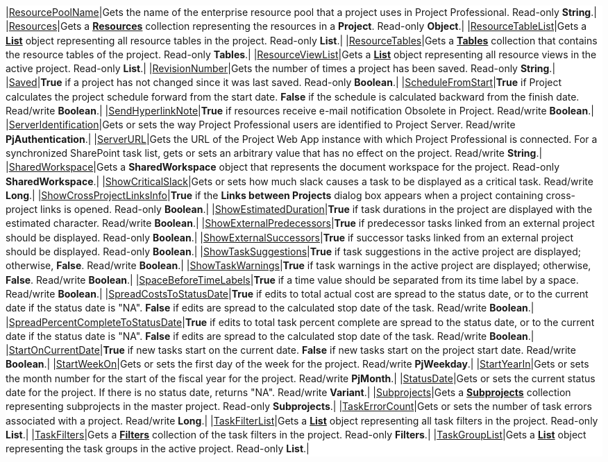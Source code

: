 |[ResourcePoolName](project-resourcepoolname-property-project.md)|Gets the name of the enterprise resource pool that a project uses in Project Professional. Read-only  **String**.|
|[Resources](project-resources-property-project.md)|Gets a  **[Resources](resources-object-project.md)** collection representing the resources in a **Project**. Read-only **Object**.|
|[ResourceTableList](project-resourcetablelist-property-project.md)|Gets a  **[List](list-object-project.md)** object representing all resource tables in the project. Read-only **List**.|
|[ResourceTables](project-resourcetables-property-project.md)|Gets a  **[Tables](tables-object-project.md)** collection that contains the resource tables of the project. Read-only **Tables**.|
|[ResourceViewList](project-resourceviewlist-property-project.md)|Gets a  **[List](list-object-project.md)** object representing all resource views in the active project. Read-only **List**.|
|[RevisionNumber](project-revisionnumber-property-project.md)|Gets the number of times a project has been saved. Read-only  **String**.|
|[Saved](project-saved-property-project.md)|**True** if a project has not changed since it was last saved. Read-only **Boolean**.|
|[ScheduleFromStart](project-schedulefromstart-property-project.md)|**True** if Project calculates the project schedule forward from the start date. **False** if the schedule is calculated backward from the finish date. Read/write **Boolean**.|
|[SendHyperlinkNote](project-sendhyperlinknote-property-project.md)|**True** if resources receive e-mail notification Obsolete in Project. Read/write **Boolean**.|
|[ServerIdentification](project-serveridentification-property-project.md)|Gets or sets the way Project Professional users are identified to Project Server. Read/write  **PjAuthentication**.|
|[ServerURL](project-serverurl-property-project.md)|Gets the URL of the Project Web App instance with which Project Professional is connected. For a synchronized SharePoint task list, gets or sets an arbitrary value that has no effect on the project. Read/write  **String**.|
|[SharedWorkspace](project-sharedworkspace-property-project.md)|Gets a  **SharedWorkspace** object that represents the document workspace for the project. Read-only **SharedWorkspace**.|
|[ShowCriticalSlack](project-showcriticalslack-property-project.md)|Gets or sets how much slack causes a task to be displayed as a critical task. Read/write  **Long**.|
|[ShowCrossProjectLinksInfo](project-showcrossprojectlinksinfo-property-project.md)|**True** if the **Links between Projects** dialog box appears when a project containing cross-project links is opened. Read-only **Boolean**.|
|[ShowEstimatedDuration](project-showestimatedduration-property-project.md)|**True** if task durations in the project are displayed with the estimated character. Read/write **Boolean**.|
|[ShowExternalPredecessors](project-showexternalpredecessors-property-project.md)|**True** if predecessor tasks linked from an external project should be displayed. Read-only **Boolean**.|
|[ShowExternalSuccessors](project-showexternalsuccessors-property-project.md)|**True** if successor tasks linked from an external project should be displayed. Read-only **Boolean**.|
|[ShowTaskSuggestions](project-showtasksuggestions-property-project.md)|**True** if task suggestions in the active project are displayed; otherwise, **False**. Read/write **Boolean**.|
|[ShowTaskWarnings](project-showtaskwarnings-property-project.md)|**True** if task warnings in the active project are displayed; otherwise, **False**. Read/write **Boolean**.|
|[SpaceBeforeTimeLabels](project-spacebeforetimelabels-property-project.md)|**True** if a time value should be separated from its time label by a space. Read/write **Boolean**.|
|[SpreadCostsToStatusDate](project-spreadcoststostatusdate-property-project.md)|**True** if edits to total actual cost are spread to the status date, or to the current date if the status date is "NA". **False** if edits are spread to the calculated stop date of the task. Read/write **Boolean**.|
|[SpreadPercentCompleteToStatusDate](project-spreadpercentcompletetostatusdate-property-project.md)|**True** if edits to total task percent complete are spread to the status date, or to the current date if the status date is "NA". **False** if edits are spread to the calculated stop date of the task. Read/write **Boolean**.|
|[StartOnCurrentDate](project-startoncurrentdate-property-project.md)|**True** if new tasks start on the current date. **False** if new tasks start on the project start date. Read/write **Boolean**.|
|[StartWeekOn](project-startweekon-property-project.md)|Gets or sets the first day of the week for the project. Read/write  **PjWeekday**.|
|[StartYearIn](project-startyearin-property-project.md)|Gets or sets the month number for the start of the fiscal year for the project. Read/write  **PjMonth**.|
|[StatusDate](project-statusdate-property-project.md)|Gets or sets the current status date for the project. If there is no status date, returns "NA". Read/write  **Variant**.|
|[Subprojects](project-subprojects-property-project.md)|Gets a  **[Subprojects](subproject-object-project.md)** collection representing subprojects in the master project. Read-only **Subprojects**.|
|[TaskErrorCount](project-taskerrorcount-property-project.md)|Gets or sets the number of task errors associated with a project. Read/write  **Long**.|
|[TaskFilterList](project-taskfilterlist-property-project.md)|Gets a  **[List](list-object-project.md)** object representing all task filters in the project. Read-only **List**.|
|[TaskFilters](project-taskfilters-property-project.md)|Gets a  **[Filters](filter-object-project.md)** collection of the task filters in the project. Read-only **Filters**.|
|[TaskGroupList](project-taskgrouplist-property-project.md)|Gets a  **[List](list-object-project.md)** object representing the task groups in the active project. Read-only **List**.|